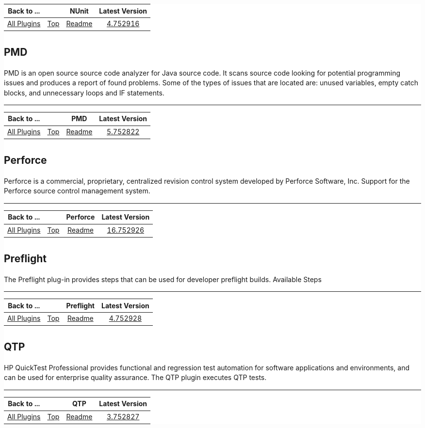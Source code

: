 |Back to ...||NUnit |Latest Version|
| :---: | :---: | :---: | :---: |
|[All Plugins](../index.md)|[Top](#contents)|[Readme](NUnit/README.md)|[4.752916](https://raw.githubusercontent.com/UrbanCode/IBM-UCB-PLUGINS/main/files/NUnit/NUnit-4.752916.zip)|

## PMD

PMD is an open source source code analyzer for Java source code. It scans source code looking for potential programming issues and produces a report of found problems. Some of the types of issues that are located are: unused variables, empty catch blocks, and unnecessary loops and IF statements.

---

|Back to ...||PMD |Latest Version|
| :---: | :---: | :---: | :---: |
|[All Plugins](../index.md)|[Top](#contents)|[Readme](PMD/README.md)|[5.752822](https://raw.githubusercontent.com/UrbanCode/IBM-UCB-PLUGINS/main/files/PMD/Pmd-5.752822.zip)|

## Perforce

Perforce is a commercial, proprietary, centralized revision control system developed by Perforce Software, Inc. Support for the Perforce source control management system.

---

|Back to ...||Perforce |Latest Version|
| :---: | :---: | :---: | :---: |
|[All Plugins](../index.md)|[Top](#contents)|[Readme](Perforce/README.md)|[16.752926](https://raw.githubusercontent.com/UrbanCode/IBM-UCB-PLUGINS/main/files/Perforce/Perforce-16.752926.zip)|

## Preflight

The Preflight plug-in provides steps that can be used for developer preflight builds. Available Steps

---

|Back to ...||Preflight |Latest Version|
| :---: | :---: | :---: | :---: |
|[All Plugins](../index.md)|[Top](#contents)|[Readme](Preflight/README.md)|[4.752928](https://raw.githubusercontent.com/UrbanCode/IBM-UCB-PLUGINS/main/files/Preflight/preflight-plugin-4.752928.zip)|

## QTP

HP QuickTest Professional provides functional and regression test automation for software applications and environments, and can be used for enterprise quality assurance. The QTP plugin executes QTP tests.

---

|Back to ...||QTP |Latest Version|
| :---: | :---: | :---: | :---: |
|[All Plugins](../index.md)|[Top](#contents)|[Readme](QTP/README.md)|[3.752827](https://raw.githubusercontent.com/UrbanCode/IBM-UCB-PLUGINS/main/files/QTP/QTP-3.752827.zip)|
